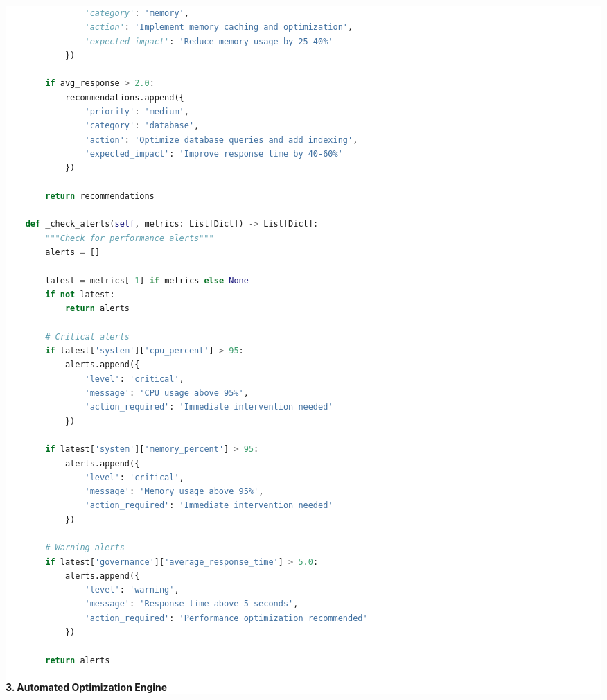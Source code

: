 ```python
                'category': 'memory',
                'action': 'Implement memory caching and optimization',
                'expected_impact': 'Reduce memory usage by 25-40%'
            })

        if avg_response > 2.0:
            recommendations.append({
                'priority': 'medium',
                'category': 'database',
                'action': 'Optimize database queries and add indexing',
                'expected_impact': 'Improve response time by 40-60%'
            })

        return recommendations

    def _check_alerts(self, metrics: List[Dict]) -> List[Dict]:
        """Check for performance alerts"""
        alerts = []

        latest = metrics[-1] if metrics else None
        if not latest:
            return alerts

        # Critical alerts
        if latest['system']['cpu_percent'] > 95:
            alerts.append({
                'level': 'critical',
                'message': 'CPU usage above 95%',
                'action_required': 'Immediate intervention needed'
            })

        if latest['system']['memory_percent'] > 95:
            alerts.append({
                'level': 'critical',
                'message': 'Memory usage above 95%',
                'action_required': 'Immediate intervention needed'
            })

        # Warning alerts
        if latest['governance']['average_response_time'] > 5.0:
            alerts.append({
                'level': 'warning',
                'message': 'Response time above 5 seconds',
                'action_required': 'Performance optimization recommended'
            })

        return alerts
```

#### 3. Automated Optimization Engine
